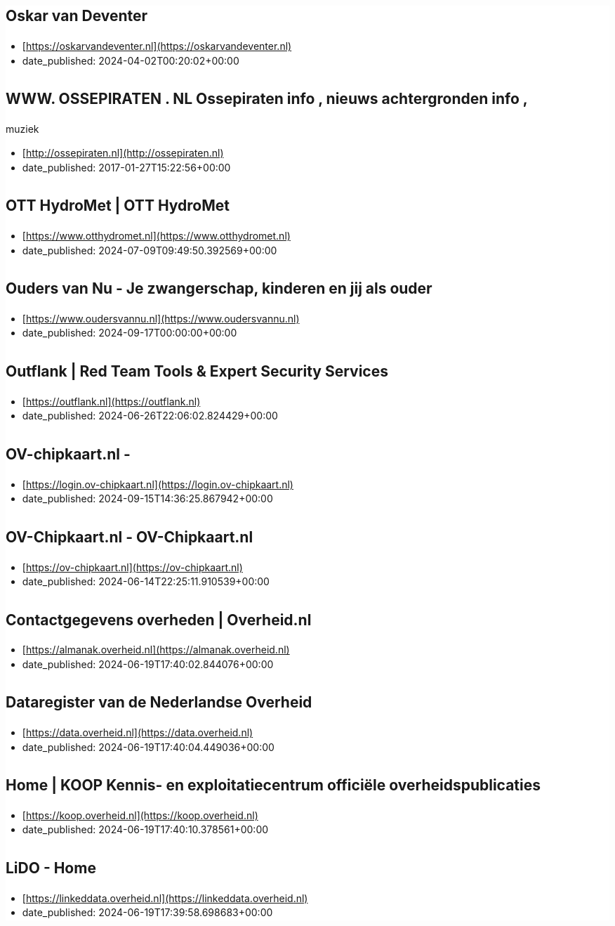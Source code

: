  ## Oskar van Deventer
 - [https://oskarvandeventer.nl](https://oskarvandeventer.nl)
 - date_published: 2024-04-02T00:20:02+00:00

 ## WWW. OSSEPIRATEN . NL Ossepiraten info , nieuws achtergronden info , 
muziek
 - [http://ossepiraten.nl](http://ossepiraten.nl)
 - date_published: 2017-01-27T15:22:56+00:00

 ## OTT HydroMet | OTT HydroMet
 - [https://www.otthydromet.nl](https://www.otthydromet.nl)
 - date_published: 2024-07-09T09:49:50.392569+00:00

 ## Ouders van Nu - Je zwangerschap, kinderen en jij als ouder
 - [https://www.oudersvannu.nl](https://www.oudersvannu.nl)
 - date_published: 2024-09-17T00:00:00+00:00

 ## Outflank | Red Team Tools & Expert Security Services
 - [https://outflank.nl](https://outflank.nl)
 - date_published: 2024-06-26T22:06:02.824429+00:00

 ## OV-chipkaart.nl -
 - [https://login.ov-chipkaart.nl](https://login.ov-chipkaart.nl)
 - date_published: 2024-09-15T14:36:25.867942+00:00

 ## OV-Chipkaart.nl - OV-Chipkaart.nl
 - [https://ov-chipkaart.nl](https://ov-chipkaart.nl)
 - date_published: 2024-06-14T22:25:11.910539+00:00

 ## Contactgegevens overheden | Overheid.nl
 - [https://almanak.overheid.nl](https://almanak.overheid.nl)
 - date_published: 2024-06-19T17:40:02.844076+00:00

 ## Dataregister van de Nederlandse Overheid
 - [https://data.overheid.nl](https://data.overheid.nl)
 - date_published: 2024-06-19T17:40:04.449036+00:00

 ## Home | KOOP Kennis- en exploitatiecentrum officiële overheidspublicaties
 - [https://koop.overheid.nl](https://koop.overheid.nl)
 - date_published: 2024-06-19T17:40:10.378561+00:00

 ## LiDO - Home
 - [https://linkeddata.overheid.nl](https://linkeddata.overheid.nl)
 - date_published: 2024-06-19T17:39:58.698683+00:00
